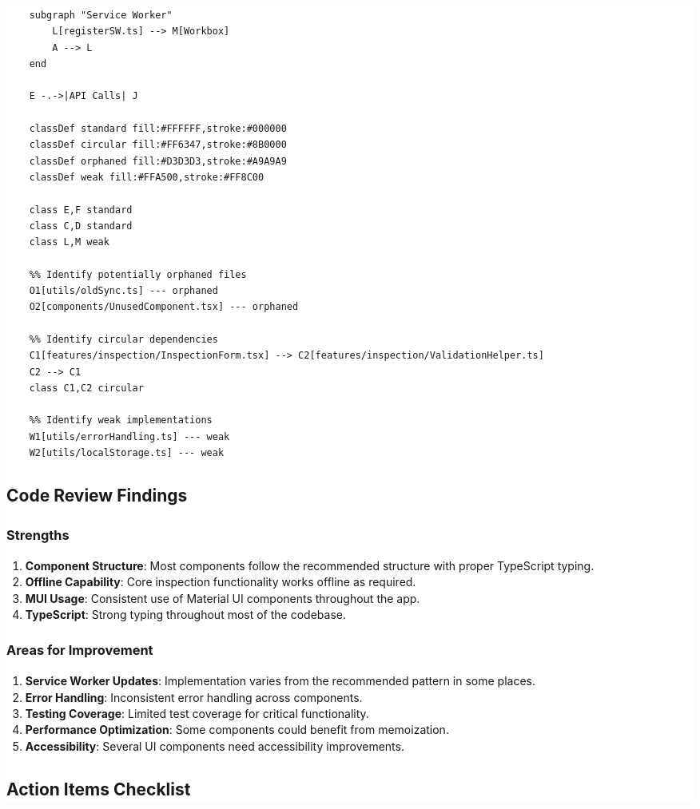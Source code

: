 ```mermaid
    subgraph "Service Worker"
        L[registerSW.ts] --> M[Workbox]
        A --> L
    end
    
    E -.->|API Calls| J
    
    classDef standard fill:#FFFFFF,stroke:#000000
    classDef circular fill:#FF6347,stroke:#8B0000
    classDef orphaned fill:#D3D3D3,stroke:#A9A9A9
    classDef weak fill:#FFA500,stroke:#FF8C00
    
    class E,F standard
    class C,D standard
    class L,M weak
    
    %% Identify potentially orphaned files
    O1[utils/oldSync.ts] --- orphaned
    O2[components/UnusedComponent.tsx] --- orphaned
    
    %% Identify circular dependencies
    C1[features/inspection/InspectionForm.tsx] --> C2[features/inspection/ValidationHelper.ts]
    C2 --> C1
    class C1,C2 circular
    
    %% Identify weak implementations
    W1[utils/errorHandling.ts] --- weak
    W2[utils/localStorage.ts] --- weak
```

## Code Review Findings

### Strengths

1. **Component Structure**: Most components follow the recommended structure with proper TypeScript typing.
2. **Offline Capability**: Core inspection functionality works offline as required.
3. **MUI Usage**: Consistent use of Material UI components throughout the app.
4. **TypeScript**: Strong typing throughout most of the codebase.

### Areas for Improvement

1. **Service Worker Updates**: Implementation varies from the recommended pattern in some places.
2. **Error Handling**: Inconsistent error handling across components.
3. **Testing Coverage**: Limited test coverage for critical functionality.
4. **Performance Optimization**: Some components could benefit from memoization.
5. **Accessibility**: Several UI components need accessibility improvements.

## Action Items Checklist
